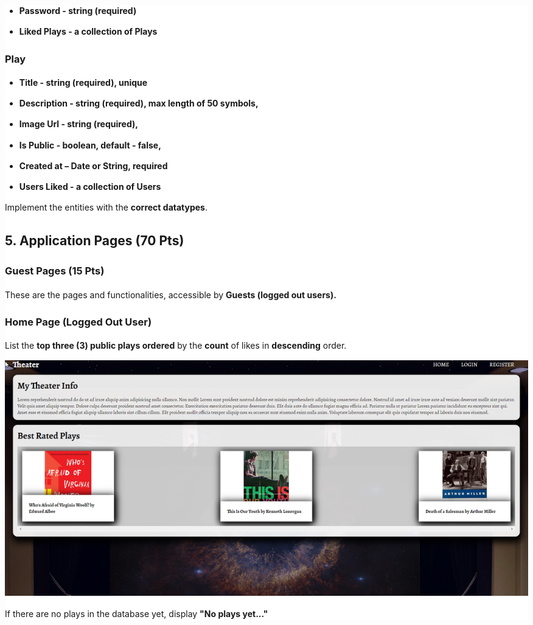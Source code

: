 -   **Password - string (required)**

-   **Liked Plays - a collection of Plays**

### Play

-   **Title - string (required), unique**

-   **Description - string (required), max length of 50 symbols,**

-   **Image Url - string (required),**

-   **Is Public - boolean, default - false,**

-   **Created at – Date or String, required**

-   **Users Liked - a collection of Users**

Implement the entities with the **correct datatypes**.

**5\. Application Pages (70 Pts)**
----------

### Guest Pages (15 Pts)

These are the pages and functionalities, accessible by **Guests (logged out
users).**

### Home Page (Logged Out User)

List the **top three (3) public plays ordered** by the **count** of likes in
**descending** order.

![](media/e0b980adc24a63f1e94b9123564ac85e.png)

If there are no plays in the database yet, display **"No plays yet..."**
